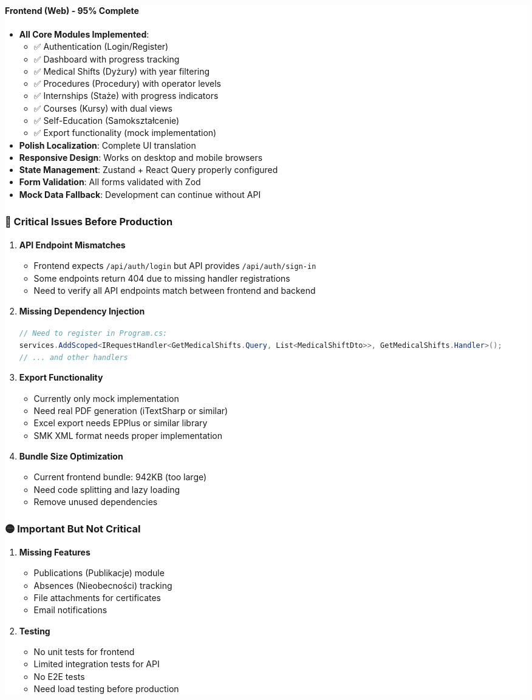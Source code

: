 #### Frontend (Web) - 95% Complete
- **All Core Modules Implemented**:
  - ✅ Authentication (Login/Register)
  - ✅ Dashboard with progress tracking
  - ✅ Medical Shifts (Dyżury) with year filtering
  - ✅ Procedures (Procedury) with operator levels
  - ✅ Internships (Staże) with progress indicators
  - ✅ Courses (Kursy) with dual views
  - ✅ Self-Education (Samokształcenie)
  - ✅ Export functionality (mock implementation)
- **Polish Localization**: Complete UI translation
- **Responsive Design**: Works on desktop and mobile browsers
- **State Management**: Zustand + React Query properly configured
- **Form Validation**: All forms validated with Zod
- **Mock Data Fallback**: Development can continue without API

### 🔴 Critical Issues Before Production

1. **API Endpoint Mismatches**
   - Frontend expects `/api/auth/login` but API provides `/api/auth/sign-in`
   - Some endpoints return 404 due to missing handler registrations
   - Need to verify all API endpoints match between frontend and backend

2. **Missing Dependency Injection**
   ```csharp
   // Need to register in Program.cs:
   services.AddScoped<IRequestHandler<GetMedicalShifts.Query, List<MedicalShiftDto>>, GetMedicalShifts.Handler>();
   // ... and other handlers
   ```

3. **Export Functionality**
   - Currently only mock implementation
   - Need real PDF generation (iTextSharp or similar)
   - Excel export needs EPPlus or similar library
   - SMK XML format needs proper implementation

4. **Bundle Size Optimization**
   - Current frontend bundle: 942KB (too large)
   - Need code splitting and lazy loading
   - Remove unused dependencies

### 🟡 Important But Not Critical

1. **Missing Features**
   - Publications (Publikacje) module
   - Absences (Nieobecności) tracking
   - File attachments for certificates
   - Email notifications

2. **Testing**
   - No unit tests for frontend
   - Limited integration tests for API
   - No E2E tests
   - Need load testing before production
